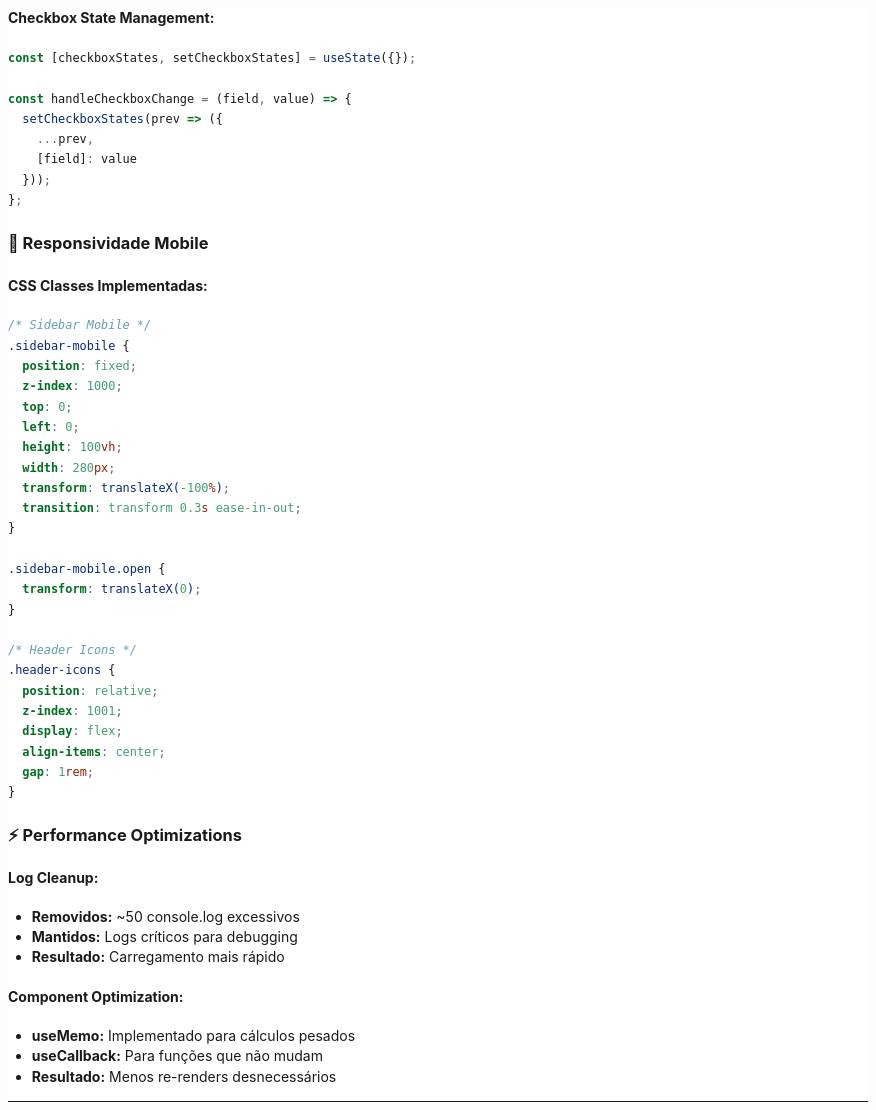 #### **Checkbox State Management:**
```javascript
const [checkboxStates, setCheckboxStates] = useState({});

const handleCheckboxChange = (field, value) => {
  setCheckboxStates(prev => ({
    ...prev,
    [field]: value
  }));
};
```

### **📱 Responsividade Mobile**

#### **CSS Classes Implementadas:**
```css
/* Sidebar Mobile */
.sidebar-mobile {
  position: fixed;
  z-index: 1000;
  top: 0;
  left: 0;
  height: 100vh;
  width: 280px;
  transform: translateX(-100%);
  transition: transform 0.3s ease-in-out;
}

.sidebar-mobile.open {
  transform: translateX(0);
}

/* Header Icons */
.header-icons {
  position: relative;
  z-index: 1001;
  display: flex;
  align-items: center;
  gap: 1rem;
}
```

### **⚡ Performance Optimizations**

#### **Log Cleanup:**
- **Removidos:** ~50 console.log excessivos
- **Mantidos:** Logs críticos para debugging
- **Resultado:** Carregamento mais rápido

#### **Component Optimization:**
- **useMemo:** Implementado para cálculos pesados
- **useCallback:** Para funções que não mudam
- **Resultado:** Menos re-renders desnecessários

---